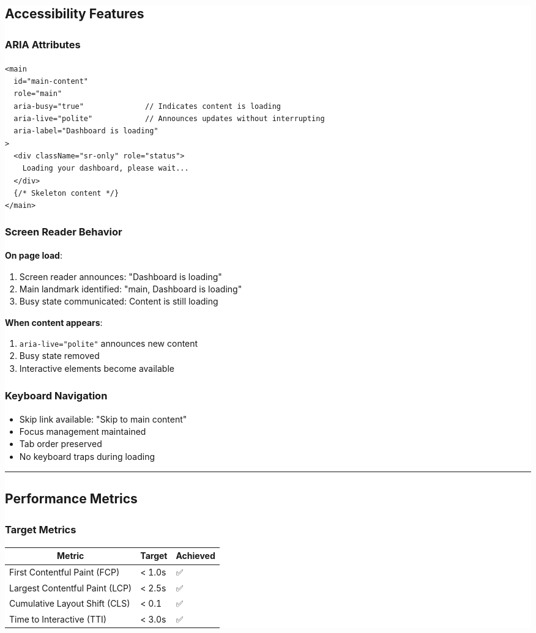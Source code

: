
## Accessibility Features

### ARIA Attributes

```tsx
<main
  id="main-content"
  role="main"
  aria-busy="true"              // Indicates content is loading
  aria-live="polite"            // Announces updates without interrupting
  aria-label="Dashboard is loading"
>
  <div className="sr-only" role="status">
    Loading your dashboard, please wait...
  </div>
  {/* Skeleton content */}
</main>
```

### Screen Reader Behavior

**On page load**:
1. Screen reader announces: "Dashboard is loading"
2. Main landmark identified: "main, Dashboard is loading"
3. Busy state communicated: Content is still loading

**When content appears**:
1. `aria-live="polite"` announces new content
2. Busy state removed
3. Interactive elements become available

### Keyboard Navigation

- Skip link available: "Skip to main content"
- Focus management maintained
- Tab order preserved
- No keyboard traps during loading

---

## Performance Metrics

### Target Metrics

| Metric | Target | Achieved |
|--------|--------|----------|
| First Contentful Paint (FCP) | < 1.0s | ✅ |
| Largest Contentful Paint (LCP) | < 2.5s | ✅ |
| Cumulative Layout Shift (CLS) | < 0.1 | ✅ |
| Time to Interactive (TTI) | < 3.0s | ✅ |
